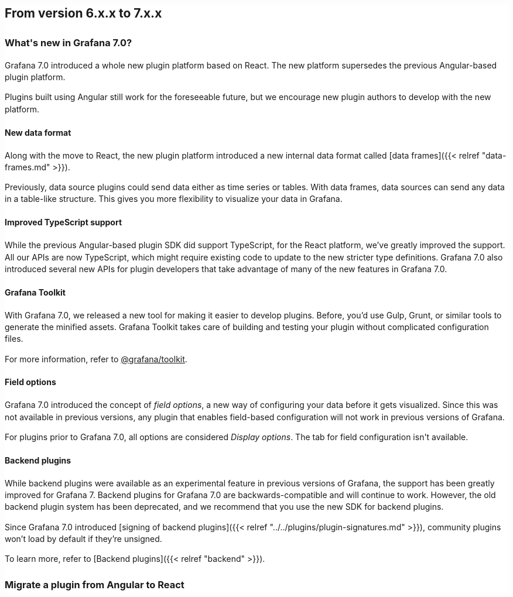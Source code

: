 ## From version 6.x.x to 7.x.x

### What's new in Grafana 7.0?

Grafana 7.0 introduced a whole new plugin platform based on React. The new platform supersedes the previous Angular-based plugin platform.

Plugins built using Angular still work for the foreseeable future, but we encourage new plugin authors to develop with the new platform.

#### New data format

Along with the move to React, the new plugin platform introduced a new internal data format called [data frames]({{< relref "data-frames.md" >}}).

Previously, data source plugins could send data either as time series or tables. With data frames, data sources can send any data in a table-like structure. This gives you more flexibility to visualize your data in Grafana.

#### Improved TypeScript support

While the previous Angular-based plugin SDK did support TypeScript, for the React platform, we’ve greatly improved the support. All our APIs are now TypeScript, which might require existing code to update to the new stricter type definitions. Grafana 7.0 also introduced several new APIs for plugin developers that take advantage of many of the new features in Grafana 7.0.

#### Grafana Toolkit

With Grafana 7.0, we released a new tool for making it easier to develop plugins. Before, you’d use Gulp, Grunt, or similar tools to generate the minified assets. Grafana Toolkit takes care of building and testing your plugin without complicated configuration files.

For more information, refer to [@grafana/toolkit](https://www.npmjs.com/package/@grafana/toolkit).

#### Field options

Grafana 7.0 introduced the concept of _field options_, a new way of configuring your data before it gets visualized. Since this was not available in previous versions, any plugin that enables field-based configuration will not work in previous versions of Grafana.

For plugins prior to Grafana 7.0, all options are considered _Display options_. The tab for field configuration isn't available.

#### Backend plugins

While backend plugins were available as an experimental feature in previous versions of Grafana, the support has been greatly improved for Grafana 7. Backend plugins for Grafana 7.0 are backwards-compatible and will continue to work. However, the old backend plugin system has been deprecated, and we recommend that you use the new SDK for backend plugins.

Since Grafana 7.0 introduced [signing of backend plugins]({{< relref "../../plugins/plugin-signatures.md" >}}), community plugins won’t load by default if they’re unsigned.

To learn more, refer to [Backend plugins]({{< relref "backend" >}}).

### Migrate a plugin from Angular to React
